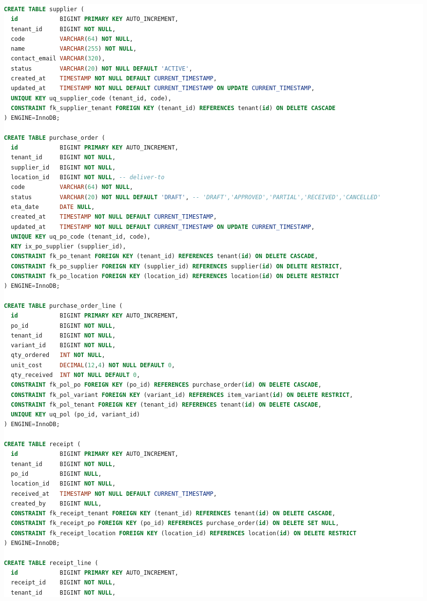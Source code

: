 ```sql
CREATE TABLE supplier (
  id            BIGINT PRIMARY KEY AUTO_INCREMENT,
  tenant_id     BIGINT NOT NULL,
  code          VARCHAR(64) NOT NULL,
  name          VARCHAR(255) NOT NULL,
  contact_email VARCHAR(320),
  status        VARCHAR(20) NOT NULL DEFAULT 'ACTIVE',
  created_at    TIMESTAMP NOT NULL DEFAULT CURRENT_TIMESTAMP,
  updated_at    TIMESTAMP NOT NULL DEFAULT CURRENT_TIMESTAMP ON UPDATE CURRENT_TIMESTAMP,
  UNIQUE KEY uq_supplier_code (tenant_id, code),
  CONSTRAINT fk_supplier_tenant FOREIGN KEY (tenant_id) REFERENCES tenant(id) ON DELETE CASCADE
) ENGINE=InnoDB;

CREATE TABLE purchase_order (
  id            BIGINT PRIMARY KEY AUTO_INCREMENT,
  tenant_id     BIGINT NOT NULL,
  supplier_id   BIGINT NOT NULL,
  location_id   BIGINT NOT NULL, -- deliver-to
  code          VARCHAR(64) NOT NULL,
  status        VARCHAR(20) NOT NULL DEFAULT 'DRAFT', -- 'DRAFT','APPROVED','PARTIAL','RECEIVED','CANCELLED'
  eta_date      DATE NULL,
  created_at    TIMESTAMP NOT NULL DEFAULT CURRENT_TIMESTAMP,
  updated_at    TIMESTAMP NOT NULL DEFAULT CURRENT_TIMESTAMP ON UPDATE CURRENT_TIMESTAMP,
  UNIQUE KEY uq_po_code (tenant_id, code),
  KEY ix_po_supplier (supplier_id),
  CONSTRAINT fk_po_tenant FOREIGN KEY (tenant_id) REFERENCES tenant(id) ON DELETE CASCADE,
  CONSTRAINT fk_po_supplier FOREIGN KEY (supplier_id) REFERENCES supplier(id) ON DELETE RESTRICT,
  CONSTRAINT fk_po_location FOREIGN KEY (location_id) REFERENCES location(id) ON DELETE RESTRICT
) ENGINE=InnoDB;

CREATE TABLE purchase_order_line (
  id            BIGINT PRIMARY KEY AUTO_INCREMENT,
  po_id         BIGINT NOT NULL,
  tenant_id     BIGINT NOT NULL,
  variant_id    BIGINT NOT NULL,
  qty_ordered   INT NOT NULL,
  unit_cost     DECIMAL(12,4) NOT NULL DEFAULT 0,
  qty_received  INT NOT NULL DEFAULT 0,
  CONSTRAINT fk_pol_po FOREIGN KEY (po_id) REFERENCES purchase_order(id) ON DELETE CASCADE,
  CONSTRAINT fk_pol_variant FOREIGN KEY (variant_id) REFERENCES item_variant(id) ON DELETE RESTRICT,
  CONSTRAINT fk_pol_tenant FOREIGN KEY (tenant_id) REFERENCES tenant(id) ON DELETE CASCADE,
  UNIQUE KEY uq_pol (po_id, variant_id)
) ENGINE=InnoDB;

CREATE TABLE receipt (
  id            BIGINT PRIMARY KEY AUTO_INCREMENT,
  tenant_id     BIGINT NOT NULL,
  po_id         BIGINT NULL,
  location_id   BIGINT NOT NULL,
  received_at   TIMESTAMP NOT NULL DEFAULT CURRENT_TIMESTAMP,
  created_by    BIGINT NULL,
  CONSTRAINT fk_receipt_tenant FOREIGN KEY (tenant_id) REFERENCES tenant(id) ON DELETE CASCADE,
  CONSTRAINT fk_receipt_po FOREIGN KEY (po_id) REFERENCES purchase_order(id) ON DELETE SET NULL,
  CONSTRAINT fk_receipt_location FOREIGN KEY (location_id) REFERENCES location(id) ON DELETE RESTRICT
) ENGINE=InnoDB;

CREATE TABLE receipt_line (
  id            BIGINT PRIMARY KEY AUTO_INCREMENT,
  receipt_id    BIGINT NOT NULL,
  tenant_id     BIGINT NOT NULL,
```
